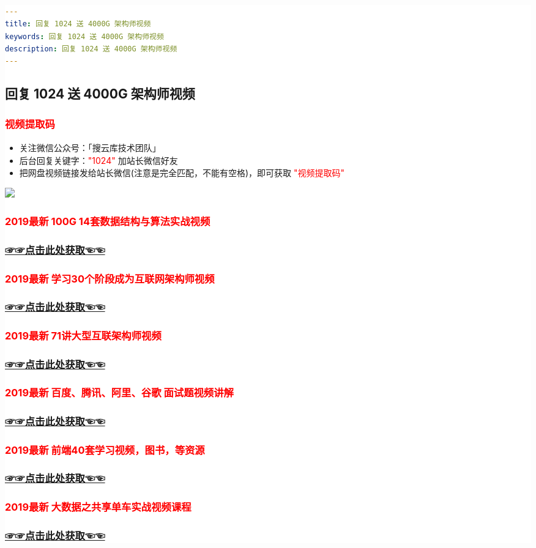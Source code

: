```yaml
---
title: 回复 1024 送 4000G 架构师视频
keywords: 回复 1024 送 4000G 架构师视频
description: 回复 1024 送 4000G 架构师视频
---
```


## 回复 1024 送 4000G 架构师视频

### <span style="color: #FF0000;">视频提取码</span>

- 关注微信公众号：「搜云库技术团队」
- 后台回复关键字：<span style="color: #FF0000;">"1024"</span> 加站长微信好友
- 把网盘视频链接发给站长微信(注意是完全匹配，不能有空格)，即可获取 <span style="color: #FF0000;">"视频提取码"</span>

![][1]

[1]: https://team.souyunku.com/img/souyunku.png

### <span style="color: #FF0000;">2019最新 100G 14套数据结构与算法实战视频</span>
### [☞☞点击此处获取☜☜](https://team.souyunku.com/zh-cn/blog/2018/06.html)

### <span style="color: #FF0000;">2019最新 学习30个阶段成为互联网架构师视频</span>
### [☞☞点击此处获取☜☜](https://team.souyunku.com/zh-cn/blog/2018/04.html)

### <span style="color: #FF0000;">2019最新 71讲大型互联架构师视频</span>
### [☞☞点击此处获取☜☜](https://team.souyunku.com/zh-cn/blog/2018/01.html)

### <span style="color: #FF0000;">2019最新 百度、腾讯、阿里、谷歌 面试题视频讲解</span>
### [☞☞点击此处获取☜☜](https://team.souyunku.com/zh-cn/blog/2018/03.html)

### <span style="color: #FF0000;">2019最新 前端40套学习视频，图书，等资源</span>
### [☞☞点击此处获取☜☜](https://team.souyunku.com/zh-cn/blog/2018/02.html)

### <span style="color: #FF0000;">2019最新 大数据之共享单车实战视频课程</span>
### [☞☞点击此处获取☜☜](https://team.souyunku.com/zh-cn/blog/2018/05.html)


[1]: https://team.souyunku.com/img/souyunku.jpg